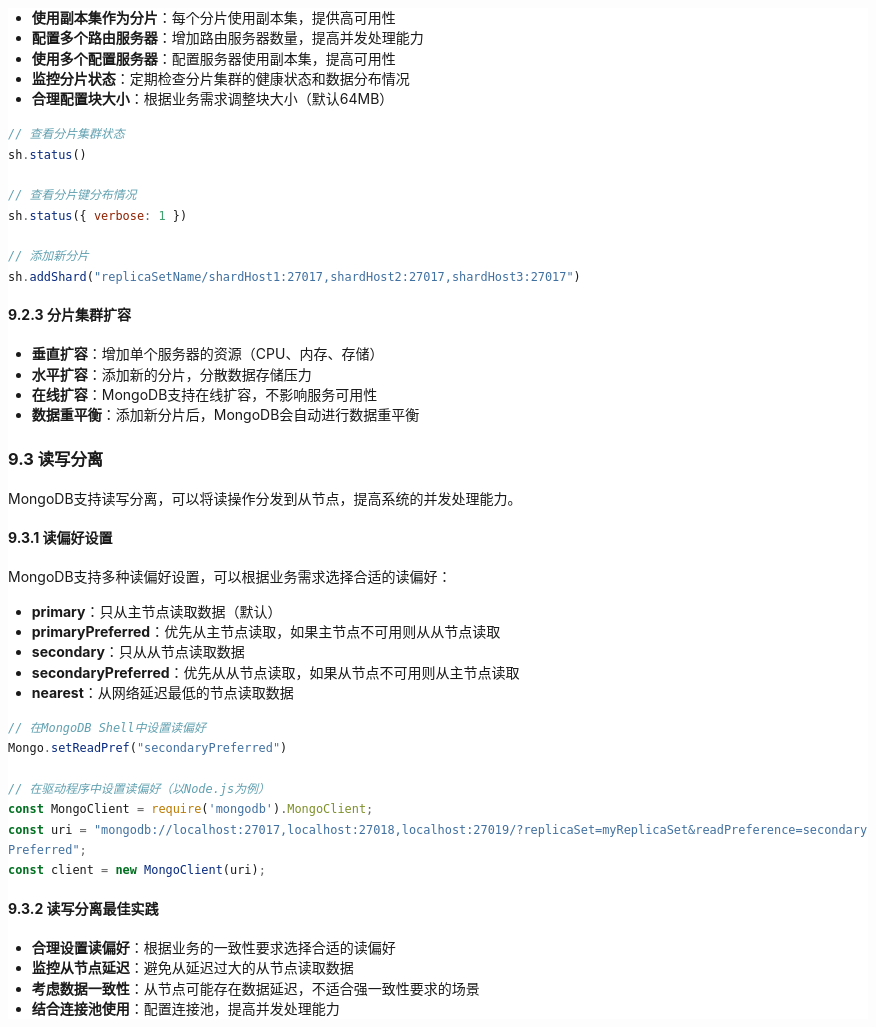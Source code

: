 - **使用副本集作为分片**：每个分片使用副本集，提供高可用性
- **配置多个路由服务器**：增加路由服务器数量，提高并发处理能力
- **使用多个配置服务器**：配置服务器使用副本集，提高可用性
- **监控分片状态**：定期检查分片集群的健康状态和数据分布情况
- **合理配置块大小**：根据业务需求调整块大小（默认64MB）

```javascript
// 查看分片集群状态
sh.status()

// 查看分片键分布情况
sh.status({ verbose: 1 })

// 添加新分片
sh.addShard("replicaSetName/shardHost1:27017,shardHost2:27017,shardHost3:27017")
```

#### 9.2.3 分片集群扩容

- **垂直扩容**：增加单个服务器的资源（CPU、内存、存储）
- **水平扩容**：添加新的分片，分散数据存储压力
- **在线扩容**：MongoDB支持在线扩容，不影响服务可用性
- **数据重平衡**：添加新分片后，MongoDB会自动进行数据重平衡

### 9.3 读写分离

MongoDB支持读写分离，可以将读操作分发到从节点，提高系统的并发处理能力。

#### 9.3.1 读偏好设置

MongoDB支持多种读偏好设置，可以根据业务需求选择合适的读偏好：

- **primary**：只从主节点读取数据（默认）
- **primaryPreferred**：优先从主节点读取，如果主节点不可用则从从节点读取
- **secondary**：只从从节点读取数据
- **secondaryPreferred**：优先从从节点读取，如果从节点不可用则从主节点读取
- **nearest**：从网络延迟最低的节点读取数据

```javascript
// 在MongoDB Shell中设置读偏好
Mongo.setReadPref("secondaryPreferred")

// 在驱动程序中设置读偏好（以Node.js为例）
const MongoClient = require('mongodb').MongoClient;
const uri = "mongodb://localhost:27017,localhost:27018,localhost:27019/?replicaSet=myReplicaSet&readPreference=secondaryPreferred";
const client = new MongoClient(uri);
```

#### 9.3.2 读写分离最佳实践

- **合理设置读偏好**：根据业务的一致性要求选择合适的读偏好
- **监控从节点延迟**：避免从延迟过大的从节点读取数据
- **考虑数据一致性**：从节点可能存在数据延迟，不适合强一致性要求的场景
- **结合连接池使用**：配置连接池，提高并发处理能力
